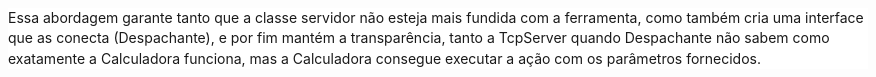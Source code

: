 Essa abordagem garante tanto que a classe servidor não esteja mais fundida com a ferramenta, como também cria uma interface que as conecta (Despachante), e por fim mantém a transparência, tanto a TcpServer quando Despachante não sabem como exatamente a Calculadora funciona, mas a Calculadora consegue executar a ação com os parâmetros fornecidos.
